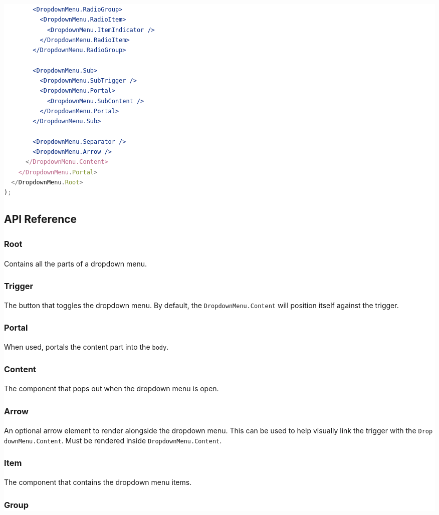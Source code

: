 ```jsx
        <DropdownMenu.RadioGroup>
          <DropdownMenu.RadioItem>
            <DropdownMenu.ItemIndicator />
          </DropdownMenu.RadioItem>
        </DropdownMenu.RadioGroup>

        <DropdownMenu.Sub>
          <DropdownMenu.SubTrigger />
          <DropdownMenu.Portal>
            <DropdownMenu.SubContent />
          </DropdownMenu.Portal>
        </DropdownMenu.Sub>

        <DropdownMenu.Separator />
        <DropdownMenu.Arrow />
      </DropdownMenu.Content>
    </DropdownMenu.Portal>
  </DropdownMenu.Root>
);
```

## API Reference

### Root

Contains all the parts of a dropdown menu.

### Trigger

The button that toggles the dropdown menu. By default, the `DropdownMenu.Content` will position itself against the trigger.

### Portal

When used, portals the content part into the `body`.

### Content

The component that pops out when the dropdown menu is open.

### Arrow

An optional arrow element to render alongside the dropdown menu. This can be used to help visually link the trigger with the `DropdownMenu.Content`. Must be rendered inside `DropdownMenu.Content`.

### Item

The component that contains the dropdown menu items.

### Group
